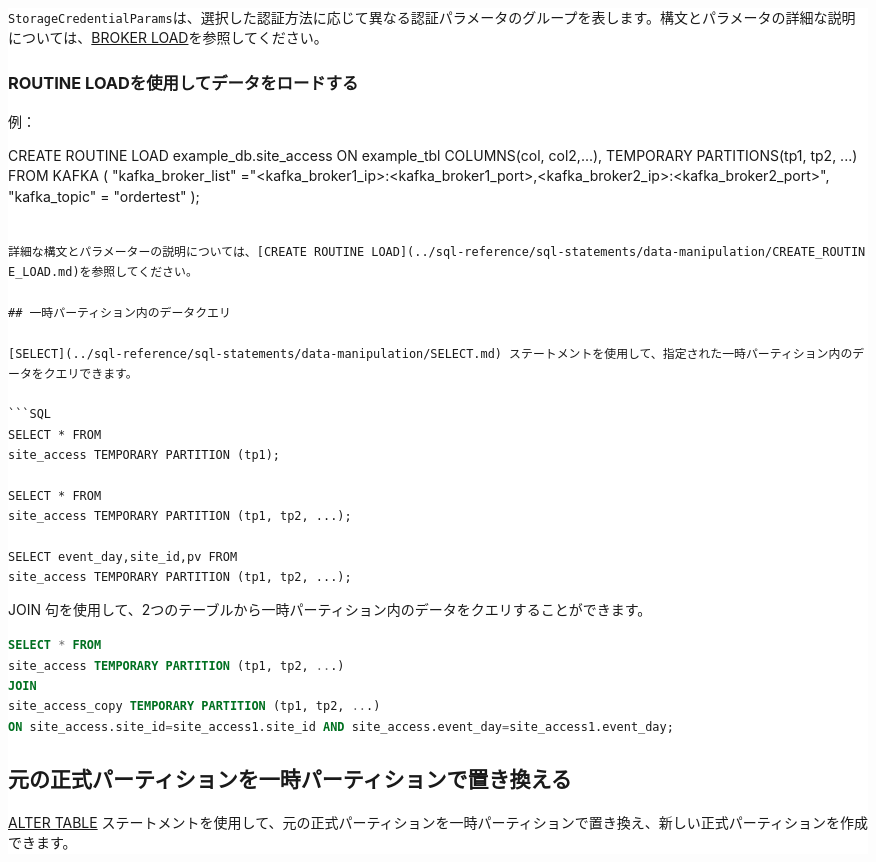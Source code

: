 `StorageCredentialParams`は、選択した認証方法に応じて異なる認証パラメータのグループを表します。構文とパラメータの詳細な説明については、[BROKER LOAD](../sql-reference/sql-statements/data-manipulation/BROKER_LOAD.md)を参照してください。

### ROUTINE LOADを使用してデータをロードする

例：

```SQL

```
CREATE ROUTINE LOAD example_db.site_access ON example_tbl
COLUMNS(col, col2,...),
TEMPORARY PARTITIONS(tp1, tp2, ...)
FROM KAFKA
(
    "kafka_broker_list" ="<kafka_broker1_ip>:<kafka_broker1_port>,<kafka_broker2_ip>:<kafka_broker2_port>",
    "kafka_topic" = "ordertest"
);
```

詳細な構文とパラメーターの説明については、[CREATE ROUTINE LOAD](../sql-reference/sql-statements/data-manipulation/CREATE_ROUTINE_LOAD.md)を参照してください。

## 一時パーティション内のデータクエリ

[SELECT](../sql-reference/sql-statements/data-manipulation/SELECT.md) ステートメントを使用して、指定された一時パーティション内のデータをクエリできます。

```SQL
SELECT * FROM
site_access TEMPORARY PARTITION (tp1);

SELECT * FROM
site_access TEMPORARY PARTITION (tp1, tp2, ...);

SELECT event_day,site_id,pv FROM
site_access TEMPORARY PARTITION (tp1, tp2, ...);
```

JOIN 句を使用して、2つのテーブルから一時パーティション内のデータをクエリすることができます。

```SQL
SELECT * FROM
site_access TEMPORARY PARTITION (tp1, tp2, ...)
JOIN
site_access_copy TEMPORARY PARTITION (tp1, tp2, ...)
ON site_access.site_id=site_access1.site_id AND site_access.event_day=site_access1.event_day;
```

## 元の正式パーティションを一時パーティションで置き換える

[ALTER TABLE](../sql-reference/sql-statements/data-definition/ALTER_TABLE.md) ステートメントを使用して、元の正式パーティションを一時パーティションで置き換え、新しい正式パーティションを作成できます。
